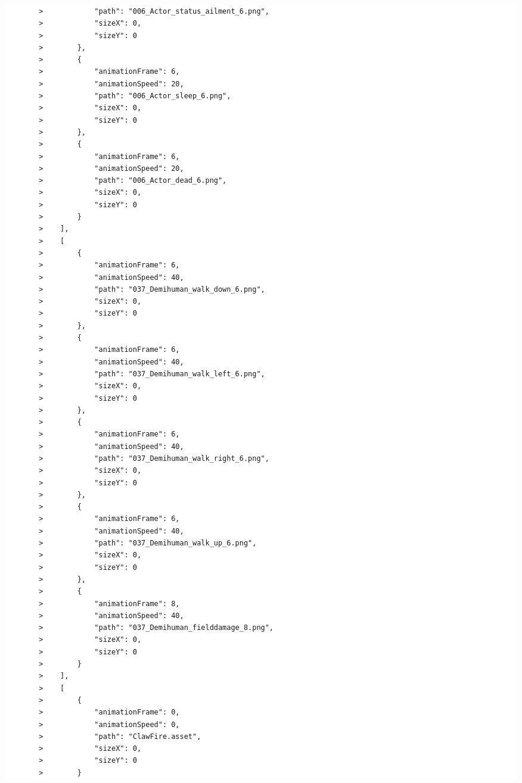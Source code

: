             >            "path": "006_Actor_status_ailment_6.png",
            >            "sizeX": 0,
            >            "sizeY": 0
            >        },
            >        {
            >            "animationFrame": 6,
            >            "animationSpeed": 20,
            >            "path": "006_Actor_sleep_6.png",
            >            "sizeX": 0,
            >            "sizeY": 0
            >        },
            >        {
            >            "animationFrame": 6,
            >            "animationSpeed": 20,
            >            "path": "006_Actor_dead_6.png",
            >            "sizeX": 0,
            >            "sizeY": 0
            >        }
            >    ],
            >    [
            >        {
            >            "animationFrame": 6,
            >            "animationSpeed": 40,
            >            "path": "037_Demihuman_walk_down_6.png",
            >            "sizeX": 0,
            >            "sizeY": 0
            >        },
            >        {
            >            "animationFrame": 6,
            >            "animationSpeed": 40,
            >            "path": "037_Demihuman_walk_left_6.png",
            >            "sizeX": 0,
            >            "sizeY": 0
            >        },
            >        {
            >            "animationFrame": 6,
            >            "animationSpeed": 40,
            >            "path": "037_Demihuman_walk_right_6.png",
            >            "sizeX": 0,
            >            "sizeY": 0
            >        },
            >        {
            >            "animationFrame": 6,
            >            "animationSpeed": 40,
            >            "path": "037_Demihuman_walk_up_6.png",
            >            "sizeX": 0,
            >            "sizeY": 0
            >        },
            >        {
            >            "animationFrame": 8,
            >            "animationSpeed": 40,
            >            "path": "037_Demihuman_fielddamage_8.png",
            >            "sizeX": 0,
            >            "sizeY": 0
            >        }
            >    ],
            >    [
            >        {
            >            "animationFrame": 0,
            >            "animationSpeed": 0,
            >            "path": "ClawFire.asset",
            >            "sizeX": 0,
            >            "sizeY": 0
            >        }